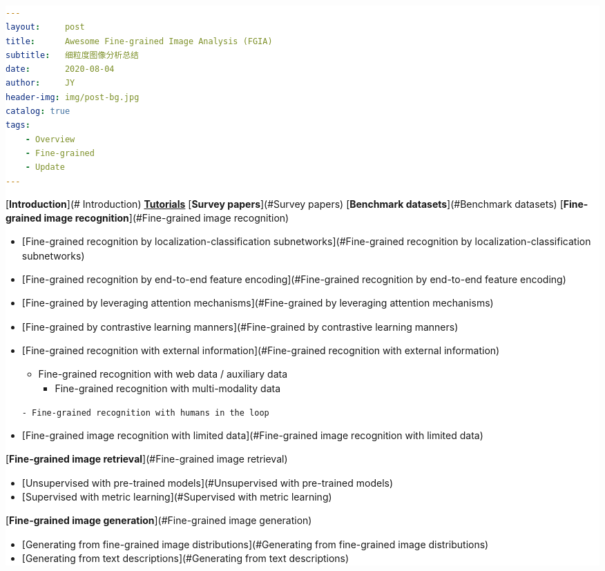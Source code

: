 ```yaml
---
layout:     post
title:      Awesome Fine-grained Image Analysis (FGIA)
subtitle:   细粒度图像分析总结
date:       2020-08-04
author:     JY
header-img: img/post-bg.jpg
catalog: true
tags:
    - Overview
    - Fine-grained
    - Update
---
```


[**Introduction**](# Introduction)
[**Tutorials**](#Tutorials)
[**Survey papers**](#Survey papers)
[**Benchmark datasets**](#Benchmark datasets)
[**Fine-grained image recognition**](#Fine-grained image recognition)

   - [Fine-grained recognition by localization-classification subnetworks](#Fine-grained recognition by localization-classification subnetworks)

   - [Fine-grained recognition by end-to-end feature encoding](#Fine-grained recognition by end-to-end feature encoding)

   - [Fine-grained by leveraging attention mechanisms](#Fine-grained by leveraging attention mechanisms)

   - [Fine-grained by contrastive learning manners](#Fine-grained by contrastive learning manners)

   - [Fine-grained recognition with external information](#Fine-grained recognition with external information)
     
        - Fine-grained recognition with web data / auxiliary data
        	- Fine-grained recognition with multi-modality data
        
         - Fine-grained recognition with humans in the loop
        
 - [Fine-grained image recognition with limited data](#Fine-grained image recognition with limited data)



[**Fine-grained image retrieval**](#Fine-grained image retrieval)

- [Unsupervised with pre-trained models](#Unsupervised with pre-trained models)
- [Supervised with metric learning](#Supervised with metric learning)



[**Fine-grained image generation**](#Fine-grained image generation)

- [Generating from fine-grained image distributions](#Generating from fine-grained image distributions)
- [Generating from text descriptions](#Generating from text descriptions)
